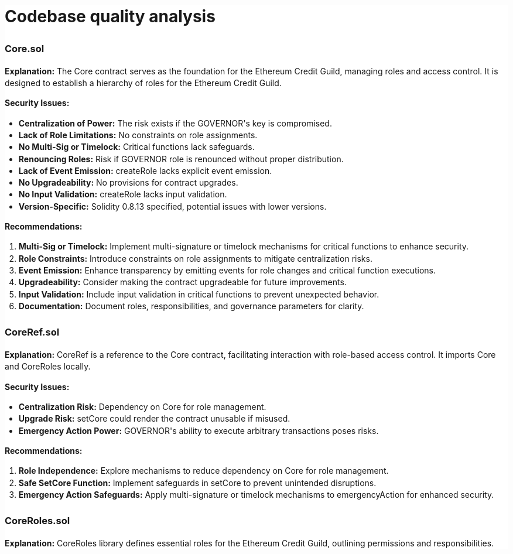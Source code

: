 

# Codebase quality analysis


### Core.sol

**Explanation:**
The Core contract serves as the foundation for the Ethereum Credit Guild, managing roles and access control. It is designed to establish a hierarchy of roles for the Ethereum Credit Guild.

**Security Issues:**
- **Centralization of Power:** The risk exists if the GOVERNOR's key is compromised.
- **Lack of Role Limitations:** No constraints on role assignments.
- **No Multi-Sig or Timelock:** Critical functions lack safeguards.
- **Renouncing Roles:** Risk if GOVERNOR role is renounced without proper distribution.
- **Lack of Event Emission:** createRole lacks explicit event emission.
- **No Upgradeability:** No provisions for contract upgrades.
- **No Input Validation:** createRole lacks input validation.
- **Version-Specific:** Solidity 0.8.13 specified, potential issues with lower versions.

**Recommendations:**
1. **Multi-Sig or Timelock:** Implement multi-signature or timelock mechanisms for critical functions to enhance security.
2. **Role Constraints:** Introduce constraints on role assignments to mitigate centralization risks.
3. **Event Emission:** Enhance transparency by emitting events for role changes and critical function executions.
4. **Upgradeability:** Consider making the contract upgradeable for future improvements.
5. **Input Validation:** Include input validation in critical functions to prevent unexpected behavior.
6. **Documentation:** Document roles, responsibilities, and governance parameters for clarity.

### CoreRef.sol

**Explanation:**
CoreRef is a reference to the Core contract, facilitating interaction with role-based access control. It imports Core and CoreRoles locally.

**Security Issues:**
- **Centralization Risk:** Dependency on Core for role management.
- **Upgrade Risk:** setCore could render the contract unusable if misused.
- **Emergency Action Power:** GOVERNOR's ability to execute arbitrary transactions poses risks.

**Recommendations:**
1. **Role Independence:** Explore mechanisms to reduce dependency on Core for role management.
2. **Safe SetCore Function:** Implement safeguards in setCore to prevent unintended disruptions.
3. **Emergency Action Safeguards:** Apply multi-signature or timelock mechanisms to emergencyAction for enhanced security.

### CoreRoles.sol

**Explanation:**
CoreRoles library defines essential roles for the Ethereum Credit Guild, outlining permissions and responsibilities.

